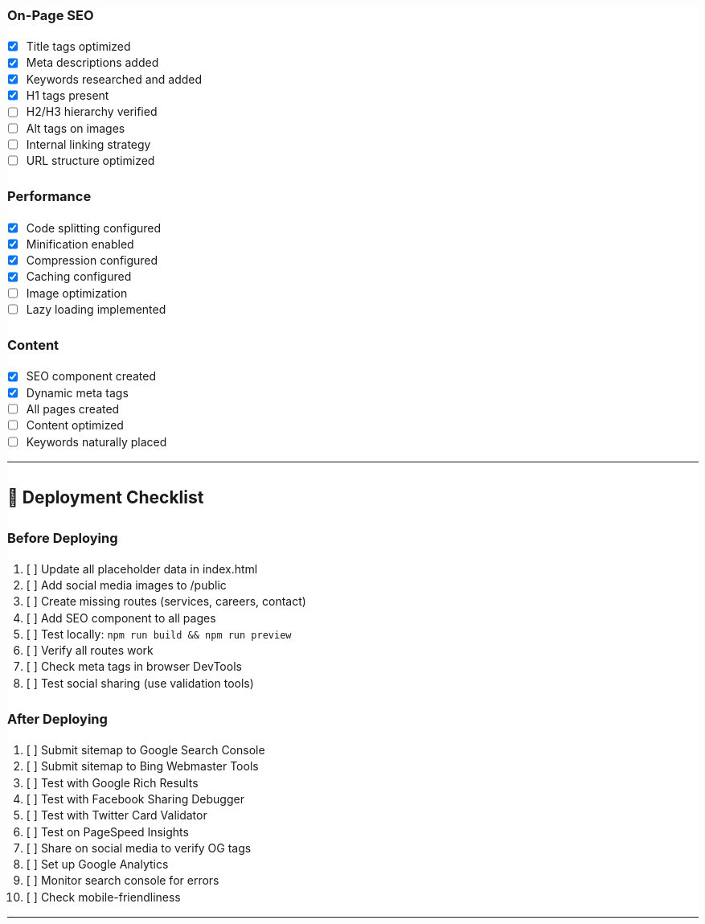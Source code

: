 ### On-Page SEO
- [x] Title tags optimized
- [x] Meta descriptions added
- [x] Keywords researched and added
- [x] H1 tags present
- [ ] H2/H3 hierarchy verified
- [ ] Alt tags on images
- [ ] Internal linking strategy
- [ ] URL structure optimized

### Performance
- [x] Code splitting configured
- [x] Minification enabled
- [x] Compression configured
- [x] Caching configured
- [ ] Image optimization
- [ ] Lazy loading implemented

### Content
- [x] SEO component created
- [x] Dynamic meta tags
- [ ] All pages created
- [ ] Content optimized
- [ ] Keywords naturally placed

---

## 🚀 Deployment Checklist

### Before Deploying
1. [ ] Update all placeholder data in index.html
2. [ ] Add social media images to /public
3. [ ] Create missing routes (services, careers, contact)
4. [ ] Add SEO component to all pages
5. [ ] Test locally: `npm run build && npm run preview`
6. [ ] Verify all routes work
7. [ ] Check meta tags in browser DevTools
8. [ ] Test social sharing (use validation tools)

### After Deploying
1. [ ] Submit sitemap to Google Search Console
2. [ ] Submit sitemap to Bing Webmaster Tools
3. [ ] Test with Google Rich Results
4. [ ] Test with Facebook Sharing Debugger
5. [ ] Test with Twitter Card Validator
6. [ ] Test on PageSpeed Insights
7. [ ] Share on social media to verify OG tags
8. [ ] Set up Google Analytics
9. [ ] Monitor search console for errors
10. [ ] Check mobile-friendliness

---